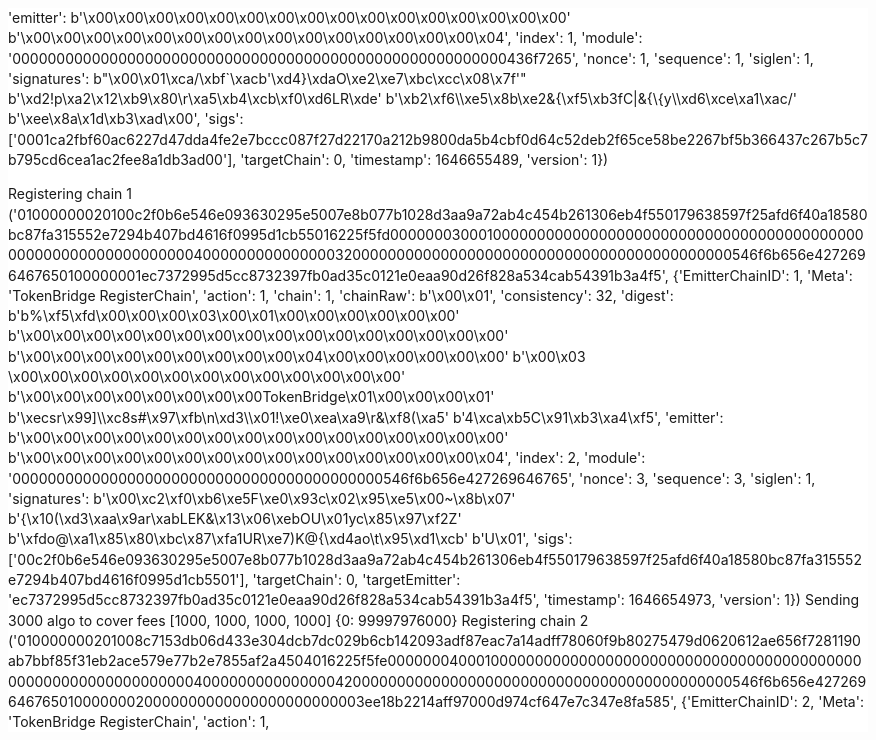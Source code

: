   'emitter': b'\x00\x00\x00\x00\x00\x00\x00\x00\x00\x00\x00\x00\x00\x00\x00\x00'
             b'\x00\x00\x00\x00\x00\x00\x00\x00\x00\x00\x00\x00\x00\x00\x00\x04',
  'index': 1,
  'module': '00000000000000000000000000000000000000000000000000000000436f7265',
  'nonce': 1,
  'sequence': 1,
  'siglen': 1,
  'signatures': b"\x00\x01\xca/\xbf`\xacb'\xd4}\xdaO\xe2\xe7\xbc\xcc\x08\x7f'"
                b'\xd2!p\xa2\x12\xb9\x80\r\xa5\xb4\xcb\xf0\xd6LR\xde'
                b'\xb2\xf6\\\xe5\x8b\xe2&{\xf5\xb3fC|&{\\{y\\\xd6\xce\xa1\xac/'
                b'\xee\x8a\x1d\xb3\xad\x00',
  'sigs': ['0001ca2fbf60ac6227d47dda4fe2e7bccc087f27d22170a212b9800da5b4cbf0d64c52deb2f65ce58be2267bf5b366437c267b5c7b795cd6cea1ac2fee8a1db3ad00'],
  'targetChain': 0,
  'timestamp': 1646655489,
  'version': 1})


Registering chain 1
('01000000020100c2f0b6e546e093630295e5007e8b077b1028d3aa9a72ab4c454b261306eb4f550179638597f25afd6f40a18580bc87fa315552e7294b407bd4616f0995d1cb55016225f5fd0000000300010000000000000000000000000000000000000000000000000000000000000004000000000000000320000000000000000000000000000000000000000000546f6b656e4272696467650100000001ec7372995d5cc8732397fb0ad35c0121e0eaa90d26f828a534cab54391b3a4f5',
 {'EmitterChainID': 1,
  'Meta': 'TokenBridge RegisterChain',
  'action': 1,
  'chain': 1,
  'chainRaw': b'\x00\x01',
  'consistency': 32,
  'digest': b'b%\xf5\xfd\x00\x00\x00\x03\x00\x01\x00\x00\x00\x00\x00\x00'
            b'\x00\x00\x00\x00\x00\x00\x00\x00\x00\x00\x00\x00\x00\x00\x00\x00'
            b'\x00\x00\x00\x00\x00\x00\x00\x00\x00\x04\x00\x00\x00\x00\x00\x00'
            b'\x00\x03 \x00\x00\x00\x00\x00\x00\x00\x00\x00\x00\x00\x00\x00'
            b'\x00\x00\x00\x00\x00\x00\x00\x00TokenBridge\x01\x00\x00\x00\x01'
            b'\xecsr\x99]\\\xc8s#\x97\xfb\n\xd3\\\x01!\xe0\xea\xa9\r&\xf8(\xa5'
            b'4\xca\xb5C\x91\xb3\xa4\xf5',
  'emitter': b'\x00\x00\x00\x00\x00\x00\x00\x00\x00\x00\x00\x00\x00\x00\x00\x00'
             b'\x00\x00\x00\x00\x00\x00\x00\x00\x00\x00\x00\x00\x00\x00\x00\x04',
  'index': 2,
  'module': '000000000000000000000000000000000000000000546f6b656e427269646765',
  'nonce': 3,
  'sequence': 3,
  'siglen': 1,
  'signatures': b'\x00\xc2\xf0\xb6\xe5F\xe0\x93c\x02\x95\xe5\x00~\x8b\x07'
                b'{\x10(\xd3\xaa\x9ar\xabLEK&\x13\x06\xebOU\x01yc\x85\x97\xf2Z'
                b'\xfdo@\xa1\x85\x80\xbc\x87\xfa1UR\xe7)K@{\xd4ao\t\x95\xd1\xcb'
                b'U\x01',
  'sigs': ['00c2f0b6e546e093630295e5007e8b077b1028d3aa9a72ab4c454b261306eb4f550179638597f25afd6f40a18580bc87fa315552e7294b407bd4616f0995d1cb5501'],
  'targetChain': 0,
  'targetEmitter': 'ec7372995d5cc8732397fb0ad35c0121e0eaa90d26f828a534cab54391b3a4f5',
  'timestamp': 1646654973,
  'version': 1})
Sending 3000 algo to cover fees
[1000, 1000, 1000, 1000]
{0: 99997976000}
Registering chain 2
('010000000201008c7153db06d433e304dcb7dc029b6cb142093adf87eac7a14adff78060f9b80275479d0620612ae656f7281190ab7bbf85f31eb2ace579e77b2e7855af2a4504016225f5fe0000000400010000000000000000000000000000000000000000000000000000000000000004000000000000000420000000000000000000000000000000000000000000546f6b656e42726964676501000000020000000000000000000000003ee18b2214aff97000d974cf647e7c347e8fa585',
 {'EmitterChainID': 2,
  'Meta': 'TokenBridge RegisterChain',
  'action': 1,